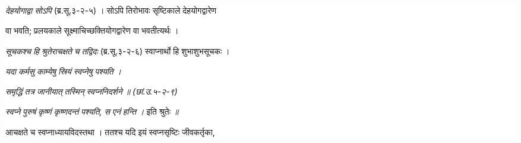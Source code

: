 *देहयोगाद्वा सोऽपि* (ब्र.सू.३-२-५) । सोऽपि तिरोभावः सृष्टिकाले देहयोगद्वारेण

वा भवति; प्रलयकाले सूक्ष्माचिच्छक्तियोगद्वारेण वा भवतीत्यर्थः ।

*सूचकश्च हि श्रुतेराचक्षते च तद्विदः* (ब्र.सू.३-२-६) स्वाप्नार्थो हि शुभाशुभसूचकः ।

*यदा कर्मसु काम्येषु स्रियं स्वप्नेषु पश्यति ।*

*समृद्धिं तत्र जानीयात् तस्मिन् स्वप्ननिदर्शने ॥ (छां.उ.५-२-९)*

*स्वप्ने पुरुषं कृष्णं कृष्णदन्तं पश्यति, स एनं हन्ति ।* इति श्रुतेः *॥*

आचक्षते च स्वप्नाध्यायविदस्तथा । ततश्च यदि इयं स्वप्नसृष्टिः जीवकर्तृका,

